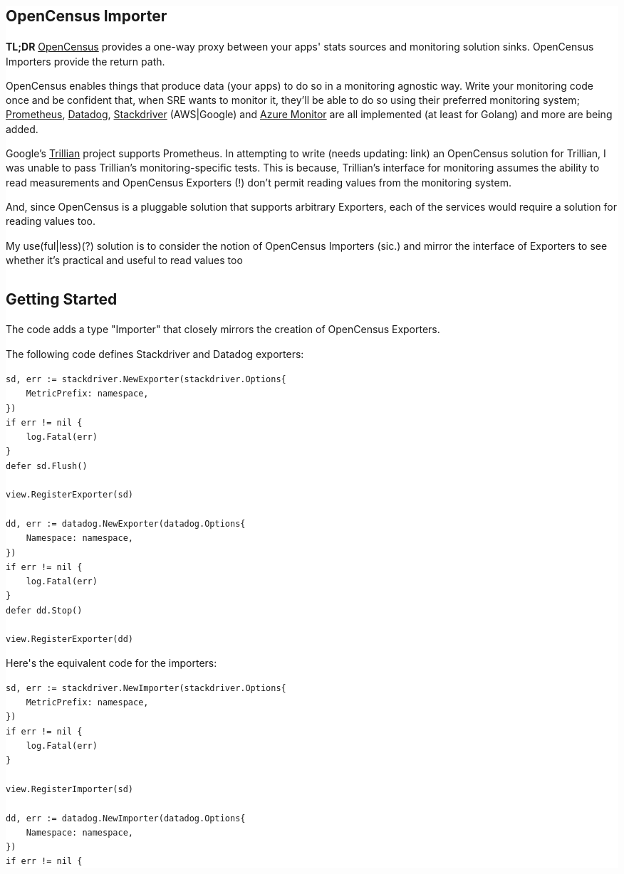 ## OpenCensus Importer

__TL;DR__ [OpenCensus](opencensus.io) provides a one-way proxy between your apps' stats sources and monitoring solution sinks. OpenCensus Importers provide the return path.

OpenCensus enables things that produce data (your apps) to do so in a monitoring agnostic way. Write your monitoring code once and be confident that, when SRE wants to monitor it, they’ll be able to do so using their preferred monitoring system; [Prometheus](https://opencensus.io/exporters/supported-exporters/go/prometheus/), [Datadog](https://opencensus.io/exporters/supported-exporters/go/datadog/), [Stackdriver](https://opencensus.io/exporters/supported-exporters/go/stackdriver/) (AWS|Google) and [Azure Monitor](https://opencensus.io/exporters/supported-exporters/go/applicationinsights/) are all implemented (at least for Golang) and more are being added.

Google’s [Trillian](github.com/google/trillian) project supports Prometheus. In attempting to write (needs updating: link) an OpenCensus solution for Trillian, I was unable to pass Trillian’s monitoring-specific tests. This is because, Trillian’s interface for monitoring assumes the ability to read measurements and OpenCensus Exporters (!) don’t permit reading values from the monitoring system.

And, since OpenCensus is a pluggable solution that supports arbitrary Exporters, each of the services would require a solution for reading values too.

My use(ful|less)(?) solution is to consider the notion of OpenCensus Importers (sic.) and mirror the interface of Exporters to see whether it’s practical and useful to read values too

## Getting Started

The code adds a type "Importer" that closely mirrors the creation of OpenCensus Exporters.

The following code defines Stackdriver and Datadog exporters:
```golang
sd, err := stackdriver.NewExporter(stackdriver.Options{
    MetricPrefix: namespace,
})
if err != nil {
    log.Fatal(err)
}
defer sd.Flush()

view.RegisterExporter(sd)

dd, err := datadog.NewExporter(datadog.Options{
    Namespace: namespace,
})
if err != nil {
    log.Fatal(err)
}
defer dd.Stop()

view.RegisterExporter(dd)
```

Here's the equivalent code for the importers:
```golang
sd, err := stackdriver.NewImporter(stackdriver.Options{
    MetricPrefix: namespace,
})
if err != nil {
    log.Fatal(err)
}

view.RegisterImporter(sd)

dd, err := datadog.NewImporter(datadog.Options{
    Namespace: namespace,
})
if err != nil {
```